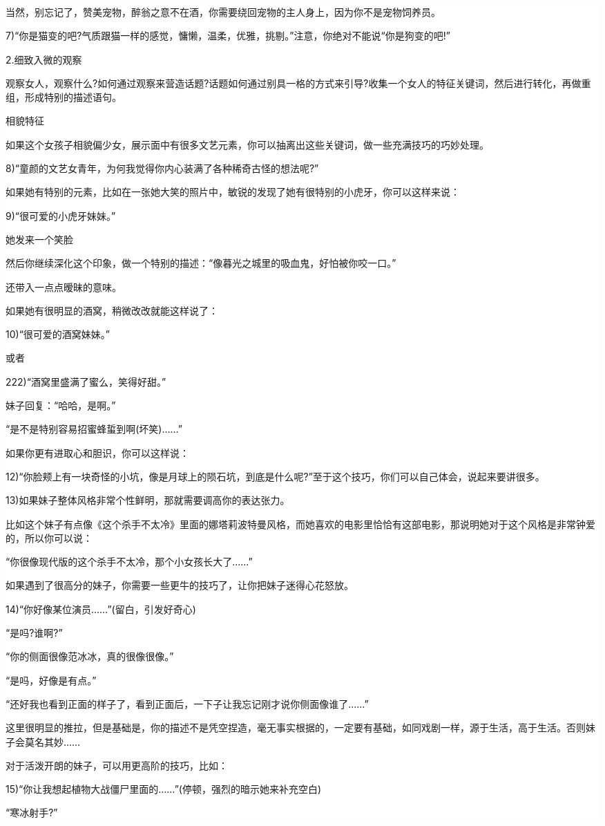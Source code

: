 当然，别忘记了，赞美宠物，醉翁之意不在酒，你需要绕回宠物的主人身上，因为你不是宠物饲养员。

7)“你是猫变的吧?气质跟猫一样的感觉，慵懒，温柔，优雅，挑剔。”注意，你绝对不能说“你是狗变的吧!”

2.细致入微的观察

观察女人，观察什么?如何通过观察来营造话题?话题如何通过别具一格的方式来引导?收集一个女人的特征关键词，然后进行转化，再做重组，形成特别的描述语句。

相貌特征

如果这个女孩子相貌偏少女，展示面中有很多文艺元素，你可以抽离出这些关键词，做一些充满技巧的巧妙处理。

8)“童颜的文艺女青年，为何我觉得你内心装满了各种稀奇古怪的想法呢?”

如果她有特别的元素，比如在一张她大笑的照片中，敏锐的发现了她有很特别的小虎牙，你可以这样来说：

9)“很可爱的小虎牙妹妹。”

她发来一个笑脸

然后你继续深化这个印象，做一个特别的描述：“像暮光之城里的吸血鬼，好怕被你咬一口。”

还带入一点点暧昧的意味。

如果她有很明显的酒窝，稍微改改就能这样说了：

10)“很可爱的酒窝妹妹。”

或者

222)“酒窝里盛满了蜜么，笑得好甜。”

妹子回复：“哈哈，是啊。”

“是不是特别容易招蜜蜂蜇到啊(坏笑)……”

如果你更有进取心和胆识，你可以这样说：

12)“你脸颊上有一块奇怪的小坑，像是月球上的陨石坑，到底是什么呢?”至于这个技巧，你们可以自己体会，说起来要讲很多。

13)如果妹子整体风格非常个性鲜明，那就需要调高你的表达张力。

比如这个妹子有点像《这个杀手不太冷》里面的娜塔莉波特曼风格，而她喜欢的电影里恰恰有这部电影，那说明她对于这个风格是非常钟爱的，所以你可以说：

“你很像现代版的这个杀手不太冷，那个小女孩长大了……”

如果遇到了很高分的妹子，你需要一些更牛的技巧了，让你把妹子迷得心花怒放。

14)“你好像某位演员……”(留白，引发好奇心)

“是吗?谁啊?”

“你的侧面很像范冰冰，真的很像很像。”

“是吗，好像是有点。”

“还好我也看到正面的样子了，看到正面后，一下子让我忘记刚才说你侧面像谁了……”

这里很明显的推拉，但是基础是，你的描述不是凭空捏造，毫无事实根据的，一定要有基础，如同戏剧一样，源于生活，高于生活。否则妹子会莫名其妙……

对于活泼开朗的妹子，可以用更高阶的技巧，比如：

15)“你让我想起植物大战僵尸里面的……”(停顿，强烈的暗示她来补充空白)

“寒冰射手?”
